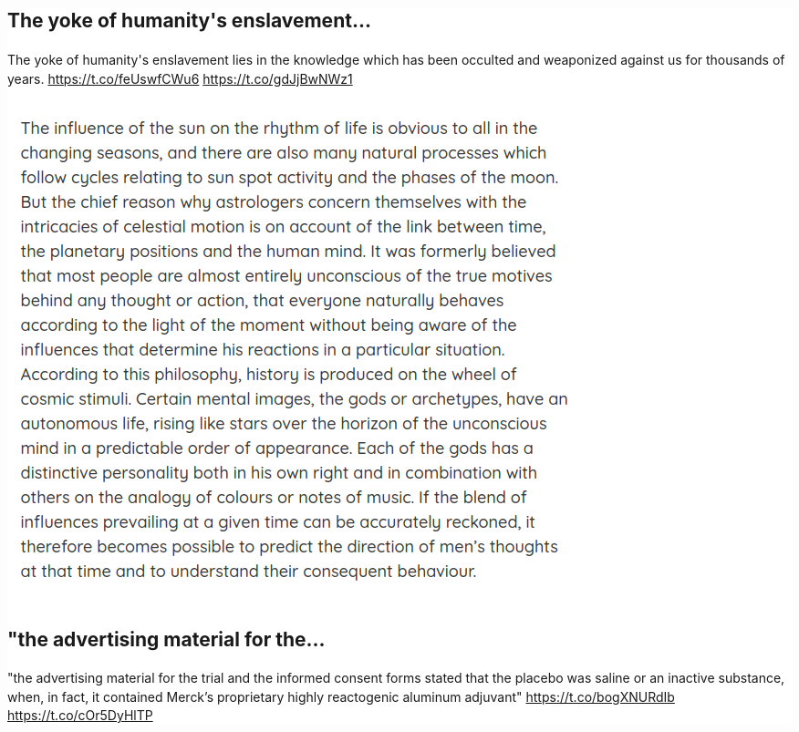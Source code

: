## The yoke of humanity's enslavement...

The yoke of humanity's enslavement lies in the knowledge which has been occulted and weaponized against us for thousands of years. https://t.co/feUswfCWu6 https://t.co/gdJjBwNWz1

![](img/1801578427088027995-GQB9ykHXcAAvvCn.png)

## "the advertising material for the...

"the advertising material for the trial and the informed consent forms stated that the placebo was saline or an inactive substance, when, in fact, it contained Merck’s proprietary highly reactogenic aluminum adjuvant" https://t.co/bogXNURdIb https://t.co/cOr5DyHlTP
